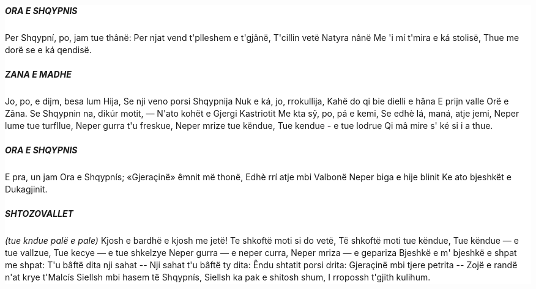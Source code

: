 ##### ORA E SHQYPNIS

Per Shqypní, po, jam tue thânë:
Per njat vend t'plleshem e t'gjânë,
T'cillin vetë Natyra nânë
Me 'i mí t'mira e ká stolisë,
Thue me dorë se e ká qendisë.

##### ZANA E MADHE

Jo, po, e dijm, besa lum Hija,
Se nji veno porsi Shqypnija
Nuk e ká, jo, rrokullija,
Kahë do qi bie dielli e hâna
E prijn valle Orë e Zâna.
Se Shqypnin na, dikúr motit,
— N'ato kohët e Gjergi Kastriotit
Me kta sỹ, po, pá e kemi,
Se edhè lá, maná, atje jemi,
Neper lume tue turfllue,
Neper gurra t'u freskue,
Neper mrize tue këndue,
Tue kendue - e tue lodrue
Qi mâ mire s' ké si i a thue.

##### ORA E SHQYPNIS

E pra, un jam Ora e Shqypnís;
«Gjeraçinë» êmnit më thonë,
Edhè rrí atje mbi Valbonë
Neper biga e hije blinit
Ke ato bjeshkët e Dukagjinit.

##### SHTOZOVALLET

_(tue kndue palë e pale)_
Kjosh e bardhë e kjosh me jetë!
Te shkoftë moti si do vetë,
Të shkoftë moti tue këndue,
Tue këndue — e tue vallzue,
Tue kecye — e tue shkelzye
Neper gurra — e neper curra,
Neper mriza — e gepariza
Bjeshkë e m' bjeshkë e shpat me shpat:
T'u bâftë dita nji sahat --
Nji sahat t'u bâftë ty dita:
Êndu shtatit porsi drita:
Gjeraçinë mbi tjere petrita --
Zojë e randë n'at krye t'Malcís
Siellsh mbi hasem të Shqypnís,
Siellsh ka pak e shitosh shum,
I rropossh t'gjith kulihum.
